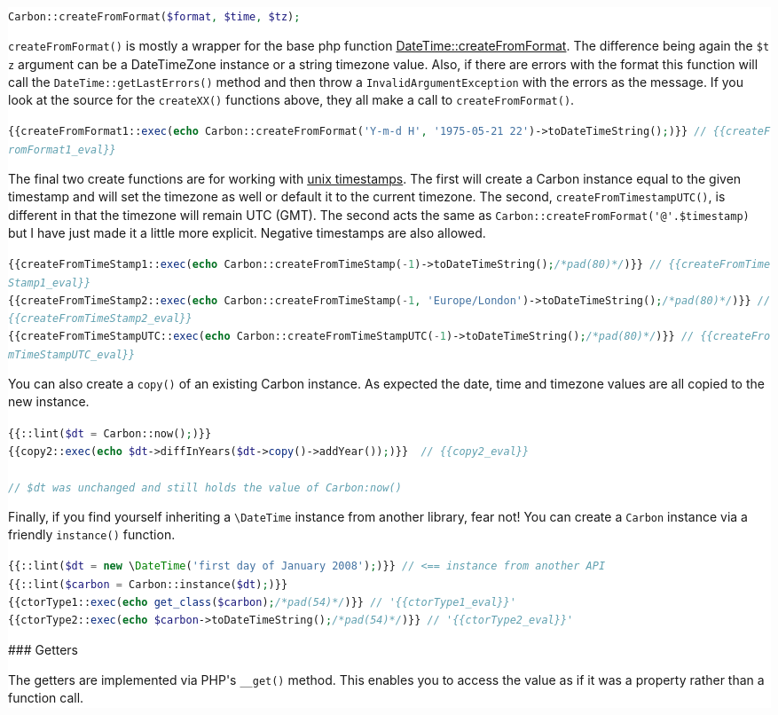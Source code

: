 ```php
Carbon::createFromFormat($format, $time, $tz);
```

`createFromFormat()` is mostly a wrapper for the base php function [DateTime::createFromFormat](http://php.net/manual/en/datetime.createfromformat.php).  The difference being again the `$tz` argument can be a DateTimeZone instance or a string timezone value.  Also, if there are errors with the format this function will call the `DateTime::getLastErrors()` method and then throw a `InvalidArgumentException` with the errors as the message.  If you look at the source for the `createXX()` functions above, they all make a call to `createFromFormat()`.

```php
{{createFromFormat1::exec(echo Carbon::createFromFormat('Y-m-d H', '1975-05-21 22')->toDateTimeString();)}} // {{createFromFormat1_eval}}
```

The final two create functions are for working with [unix timestamps](http://en.wikipedia.org/wiki/Unix_time).  The first will create a Carbon instance equal to the given timestamp and will set the timezone as well or default it to the current timezone.  The second, `createFromTimestampUTC()`, is different in that the timezone will remain UTC (GMT).  The second acts the same as `Carbon::createFromFormat('@'.$timestamp)` but I have just made it a little more explicit.  Negative timestamps are also allowed.

```php
{{createFromTimeStamp1::exec(echo Carbon::createFromTimeStamp(-1)->toDateTimeString();/*pad(80)*/)}} // {{createFromTimeStamp1_eval}}
{{createFromTimeStamp2::exec(echo Carbon::createFromTimeStamp(-1, 'Europe/London')->toDateTimeString();/*pad(80)*/)}} // {{createFromTimeStamp2_eval}}
{{createFromTimeStampUTC::exec(echo Carbon::createFromTimeStampUTC(-1)->toDateTimeString();/*pad(80)*/)}} // {{createFromTimeStampUTC_eval}}
```

You can also create a `copy()` of an existing Carbon instance.  As expected the date, time and timezone values are all copied to the new instance.

```php
{{::lint($dt = Carbon::now();)}}
{{copy2::exec(echo $dt->diffInYears($dt->copy()->addYear());)}}  // {{copy2_eval}}

// $dt was unchanged and still holds the value of Carbon:now()
```

Finally, if you find yourself inheriting a `\DateTime` instance from another library, fear not!  You can create a `Carbon` instance via a friendly `instance()` function.

```php
{{::lint($dt = new \DateTime('first day of January 2008');)}} // <== instance from another API
{{::lint($carbon = Carbon::instance($dt);)}}
{{ctorType1::exec(echo get_class($carbon);/*pad(54)*/)}} // '{{ctorType1_eval}}'
{{ctorType2::exec(echo $carbon->toDateTimeString();/*pad(54)*/)}} // '{{ctorType2_eval}}'
```

<a name="api-getters"/>
### Getters

The getters are implemented via PHP's `__get()` method.  This enables you to access the value as if it was a property rather than a function call.
